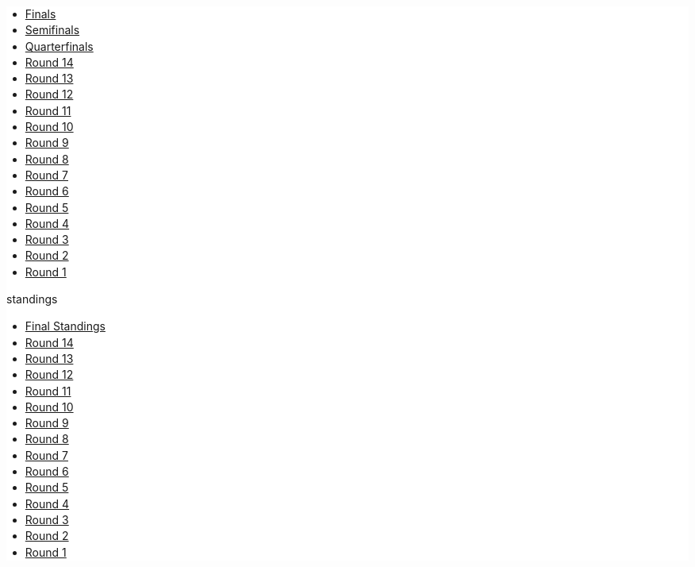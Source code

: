 
* [Finals](/en/articles/archive/event-coverage/finals-result-2015-10-13-8)
* [Semifinals](/en/articles/archive/event-coverage/semifinal-results-2015-10-13-6)
* [Quarterfinals](/en/articles/archive/event-coverage/quarterfinal-results-2015-10-13-4)
* [Round 14](/en/articles/archive/event-coverage/round-14-results-2015-10-13-1)
* [Round 13](/en/articles/archive/event-coverage/round-13-results-2015-10-13-6)
* [Round 12](/en/articles/archive/event-coverage/round-12-results-2015-10-13-7)
* [Round 11](/en/articles/archive/event-coverage/round-11-results-2015-10-13-6)
* [Round 10](/en/articles/archive/event-coverage/round-10-results-2015-10-13-6)
* [Round 9](/en/articles/archive/event-coverage/round-9-results-2015-10-13-7)
* [Round 8](/en/articles/archive/event-coverage/round-8-results-2015-10-13-7)
* [Round 7](/en/articles/archive/event-coverage/round-7-results-2015-10-13-7)
* [Round 6](/en/articles/archive/event-coverage/round-6-results-2015-10-13-7)
* [Round 5](/en/articles/archive/event-coverage/round-5-results-2015-10-13-7)
* [Round 4](/en/articles/archive/event-coverage/round-4-results-2015-10-13-9)
* [Round 3](/en/articles/archive/event-coverage/round-3-results-2015-10-13-9)
* [Round 2](/en/articles/archive/event-coverage/round-2-results-2015-10-13-9)
* [Round 1](/en/articles/archive/event-coverage/round-1-results-2015-10-13-9)


standings


* [Final Standings](/en/articles/archive/event-coverage/final-standings-2015-10-13-6)
* [Round 14](/en/articles/archive/event-coverage/round-14-standings-2015-10-13-1)
* [Round 13](/en/articles/archive/event-coverage/round-13-standings-2015-10-13-6)
* [Round 12](/en/articles/archive/event-coverage/round-12-standings-2015-10-13-7)
* [Round 11](/en/articles/archive/event-coverage/round-11-standings-2015-10-13-6)
* [Round 10](/en/articles/archive/event-coverage/round-10-standings-2015-10-13-6)
* [Round 9](/en/articles/archive/event-coverage/round-9-standings-2015-10-13-7)
* [Round 8](/en/articles/archive/event-coverage/round-8-standings-2015-10-13-7)
* [Round 7](/en/articles/archive/event-coverage/round-7-standings-2015-10-13-7)
* [Round 6](/en/articles/archive/event-coverage/round-6-standings-2015-10-13-7)
* [Round 5](/en/articles/archive/event-coverage/round-5-standings-2015-10-13-7)
* [Round 4](/en/articles/archive/event-coverage/round-4-standings-2015-10-13-9)
* [Round 3](/en/articles/archive/event-coverage/round-3-standings-2015-10-13-9)
* [Round 2](/en/articles/archive/event-coverage/round-2-standings-2015-10-13-9)
* [Round 1](/en/articles/archive/event-coverage/round-1-standings-2015-10-13-9)



 

